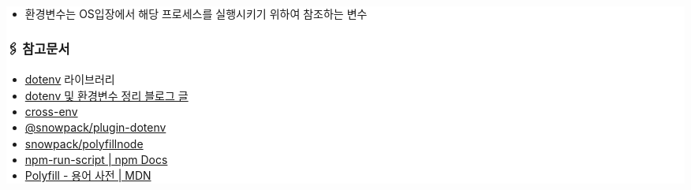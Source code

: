 - 환경변수는 OS입장에서 해당 프로세스를 실행시키기 위하여 참조하는 변수


### 🖇 참고문서
- [dotenv](https://www.npmjs.com/package/dotenv) 라이브러리
- [dotenv 및 환경변수 정리 블로그 글](https://velog.io/@reveloper-1311/DB-Node.js%EC%97%90%EC%84%9C-%ED%99%98%EA%B2%BD%EB%B3%80%EC%88%98-%EC%82%AC%EC%9A%A9%ED%95%98%EA%B8%B0dotenv)
- [cross-env](https://www.npmjs.com/package/cross-env)
- [@snowpack/plugin-dotenv](https://www.npmjs.com/package/@snowpack/plugin-dotenv)
- [snowpack/polyfillnode](https://snowpack-git-config-api-finalize.pikapkg.vercel.app/reference/configuration#installoptions.polyfillnode-%7C-boolean)
- [npm-run-script | npm Docs](https://docs.npmjs.com/cli/v7/commands/npm-run-script)
- [Polyfill - 용어 사전 | MDN](https://developer.mozilla.org/ko/docs/Glossary/Polyfill)
